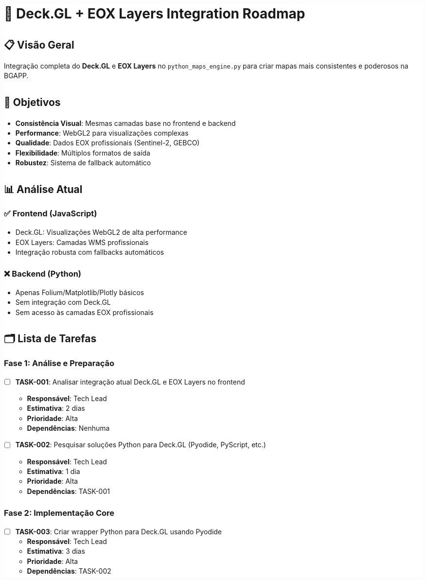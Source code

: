 # 🚀 Deck.GL + EOX Layers Integration Roadmap

## 📋 **Visão Geral**
Integração completa do **Deck.GL** e **EOX Layers** no `python_maps_engine.py` para criar mapas mais consistentes e poderosos na BGAPP.

## 🎯 **Objetivos**
- **Consistência Visual**: Mesmas camadas base no frontend e backend
- **Performance**: WebGL2 para visualizações complexas
- **Qualidade**: Dados EOX profissionais (Sentinel-2, GEBCO)
- **Flexibilidade**: Múltiplos formatos de saída
- **Robustez**: Sistema de fallback automático

## 📊 **Análise Atual**

### ✅ **Frontend (JavaScript)**
- Deck.GL: Visualizações WebGL2 de alta performance
- EOX Layers: Camadas WMS profissionais
- Integração robusta com fallbacks automáticos

### ❌ **Backend (Python)**
- Apenas Folium/Matplotlib/Plotly básicos
- Sem integração com Deck.GL
- Sem acesso às camadas EOX profissionais

## 🗂️ **Lista de Tarefas**

### **Fase 1: Análise e Preparação**
- [ ] **TASK-001**: Analisar integração atual Deck.GL e EOX Layers no frontend
  - **Responsável**: Tech Lead
  - **Estimativa**: 2 dias
  - **Prioridade**: Alta
  - **Dependências**: Nenhuma

- [ ] **TASK-002**: Pesquisar soluções Python para Deck.GL (Pyodide, PyScript, etc.)
  - **Responsável**: Tech Lead
  - **Estimativa**: 1 dia
  - **Prioridade**: Alta
  - **Dependências**: TASK-001

### **Fase 2: Implementação Core**
- [ ] **TASK-003**: Criar wrapper Python para Deck.GL usando Pyodide
  - **Responsável**: Tech Lead
  - **Estimativa**: 3 dias
  - **Prioridade**: Alta
  - **Dependências**: TASK-002
